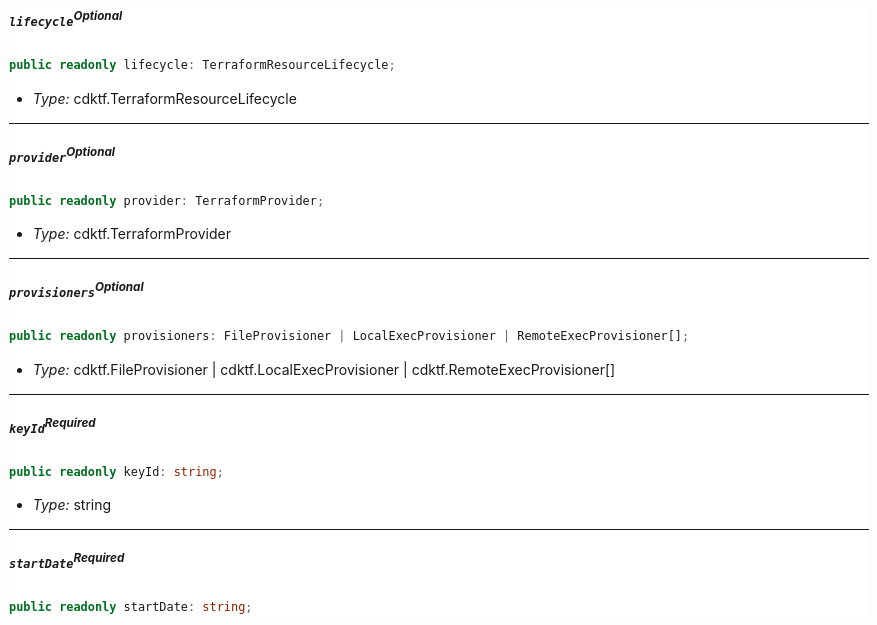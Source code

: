 ##### `lifecycle`<sup>Optional</sup> <a name="lifecycle" id="@cdktf/provider-azuread.servicePrincipalTokenSigningCertificate.ServicePrincipalTokenSigningCertificate.property.lifecycle"></a>

```typescript
public readonly lifecycle: TerraformResourceLifecycle;
```

- *Type:* cdktf.TerraformResourceLifecycle

---

##### `provider`<sup>Optional</sup> <a name="provider" id="@cdktf/provider-azuread.servicePrincipalTokenSigningCertificate.ServicePrincipalTokenSigningCertificate.property.provider"></a>

```typescript
public readonly provider: TerraformProvider;
```

- *Type:* cdktf.TerraformProvider

---

##### `provisioners`<sup>Optional</sup> <a name="provisioners" id="@cdktf/provider-azuread.servicePrincipalTokenSigningCertificate.ServicePrincipalTokenSigningCertificate.property.provisioners"></a>

```typescript
public readonly provisioners: FileProvisioner | LocalExecProvisioner | RemoteExecProvisioner[];
```

- *Type:* cdktf.FileProvisioner | cdktf.LocalExecProvisioner | cdktf.RemoteExecProvisioner[]

---

##### `keyId`<sup>Required</sup> <a name="keyId" id="@cdktf/provider-azuread.servicePrincipalTokenSigningCertificate.ServicePrincipalTokenSigningCertificate.property.keyId"></a>

```typescript
public readonly keyId: string;
```

- *Type:* string

---

##### `startDate`<sup>Required</sup> <a name="startDate" id="@cdktf/provider-azuread.servicePrincipalTokenSigningCertificate.ServicePrincipalTokenSigningCertificate.property.startDate"></a>

```typescript
public readonly startDate: string;
```
